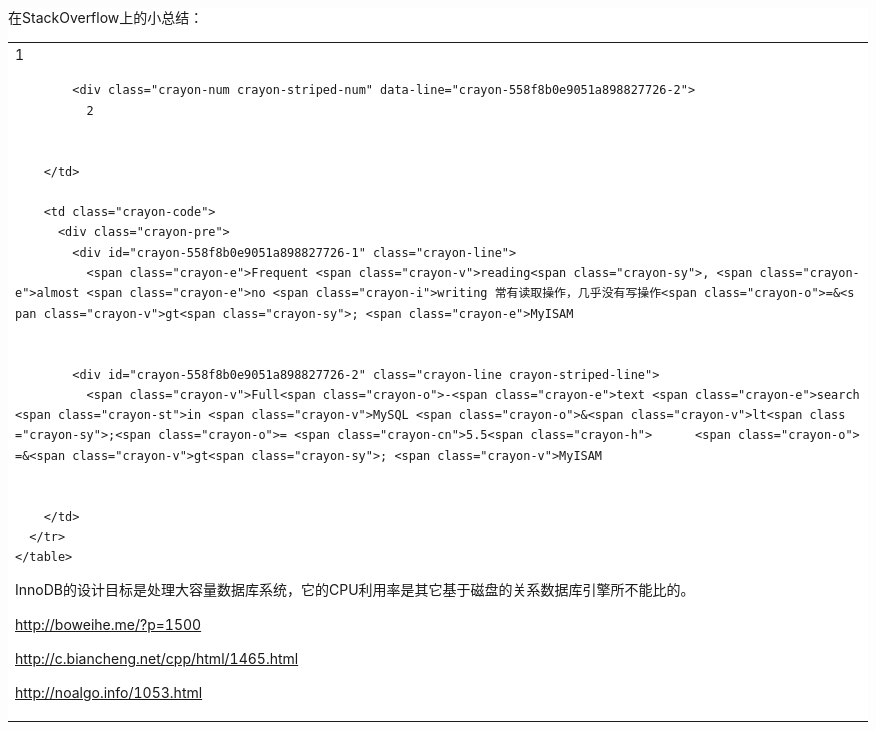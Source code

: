 在StackOverflow上的小总结：

<div id="crayon-558f8b0e9051a898827726" class="crayon-syntax crayon-theme-classic crayon-font-monaco crayon-os-pc print-yes notranslate" data-settings=" minimize scroll-mouseover">
  <div class="crayon-plain-wrap">
  
  
  <div class="crayon-main">
    <table class="crayon-table">
      <tr class="crayon-row">
        <td class="crayon-nums " data-settings="show">
          <div class="crayon-nums-content">
            <div class="crayon-num" data-line="crayon-558f8b0e9051a898827726-1">
              1
            
            
            <div class="crayon-num crayon-striped-num" data-line="crayon-558f8b0e9051a898827726-2">
              2
            
          
        </td>
        
        <td class="crayon-code">
          <div class="crayon-pre">
            <div id="crayon-558f8b0e9051a898827726-1" class="crayon-line">
              <span class="crayon-e">Frequent <span class="crayon-v">reading<span class="crayon-sy">, <span class="crayon-e">almost <span class="crayon-e">no <span class="crayon-i">writing 常有读取操作，几乎没有写操作<span class="crayon-o">=&<span class="crayon-v">gt<span class="crayon-sy">; <span class="crayon-e">MyISAM
            
            
            <div id="crayon-558f8b0e9051a898827726-2" class="crayon-line crayon-striped-line">
              <span class="crayon-v">Full<span class="crayon-o">-<span class="crayon-e">text <span class="crayon-e">search <span class="crayon-st">in <span class="crayon-v">MySQL <span class="crayon-o">&<span class="crayon-v">lt<span class="crayon-sy">;<span class="crayon-o">= <span class="crayon-cn">5.5<span class="crayon-h">      <span class="crayon-o">=&<span class="crayon-v">gt<span class="crayon-sy">; <span class="crayon-v">MyISAM
            
          
        </td>
      </tr>
    </table>
  


InnoDB的设计目标是处理大容量数据库系统，它的CPU利用率是其它基于磁盘的关系数据库引擎所不能比的。



http://boweihe.me/?p=1500

http://c.biancheng.net/cpp/html/1465.html

http://noalgo.info/1053.html